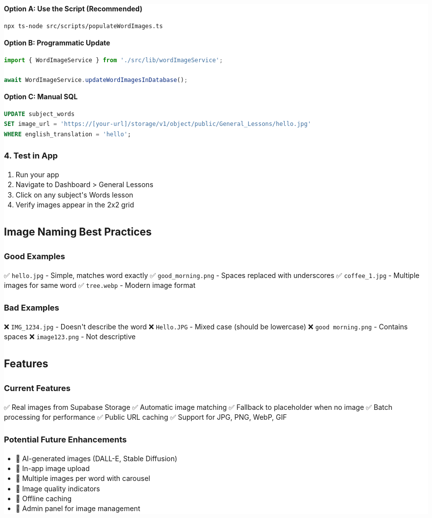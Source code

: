 **Option A: Use the Script (Recommended)**
```bash
npx ts-node src/scripts/populateWordImages.ts
```

**Option B: Programmatic Update**
```typescript
import { WordImageService } from './src/lib/wordImageService';

await WordImageService.updateWordImagesInDatabase();
```

**Option C: Manual SQL**
```sql
UPDATE subject_words 
SET image_url = 'https://[your-url]/storage/v1/object/public/General_Lessons/hello.jpg'
WHERE english_translation = 'hello';
```

### 4. Test in App
1. Run your app
2. Navigate to Dashboard > General Lessons
3. Click on any subject's Words lesson
4. Verify images appear in the 2x2 grid

## Image Naming Best Practices

### Good Examples
✅ `hello.jpg` - Simple, matches word exactly
✅ `good_morning.png` - Spaces replaced with underscores
✅ `coffee_1.jpg` - Multiple images for same word
✅ `tree.webp` - Modern image format

### Bad Examples
❌ `IMG_1234.jpg` - Doesn't describe the word
❌ `Hello.JPG` - Mixed case (should be lowercase)
❌ `good morning.png` - Contains spaces
❌ `image123.png` - Not descriptive

## Features

### Current Features
✅ Real images from Supabase Storage
✅ Automatic image matching
✅ Fallback to placeholder when no image
✅ Batch processing for performance
✅ Public URL caching
✅ Support for JPG, PNG, WebP, GIF

### Potential Future Enhancements
- 🔮 AI-generated images (DALL-E, Stable Diffusion)
- 🔮 In-app image upload
- 🔮 Multiple images per word with carousel
- 🔮 Image quality indicators
- 🔮 Offline caching
- 🔮 Admin panel for image management
